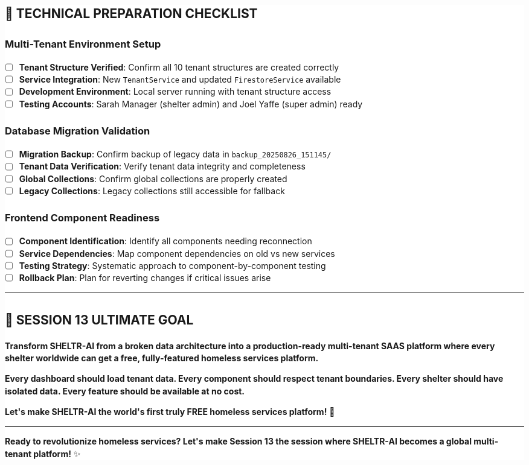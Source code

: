 
## 🔧 **TECHNICAL PREPARATION CHECKLIST**

### **Multi-Tenant Environment Setup**
- [ ] **Tenant Structure Verified**: Confirm all 10 tenant structures are created correctly
- [ ] **Service Integration**: New `TenantService` and updated `FirestoreService` available
- [ ] **Development Environment**: Local server running with tenant structure access
- [ ] **Testing Accounts**: Sarah Manager (shelter admin) and Joel Yaffe (super admin) ready

### **Database Migration Validation**
- [ ] **Migration Backup**: Confirm backup of legacy data in `backup_20250826_151145/`
- [ ] **Tenant Data Verification**: Verify tenant data integrity and completeness
- [ ] **Global Collections**: Confirm global collections are properly created
- [ ] **Legacy Collections**: Legacy collections still accessible for fallback

### **Frontend Component Readiness**
- [ ] **Component Identification**: Identify all components needing reconnection
- [ ] **Service Dependencies**: Map component dependencies on old vs new services
- [ ] **Testing Strategy**: Systematic approach to component-by-component testing
- [ ] **Rollback Plan**: Plan for reverting changes if critical issues arise

---

## 🎯 **SESSION 13 ULTIMATE GOAL**

**Transform SHELTR-AI from a broken data architecture into a production-ready multi-tenant SAAS platform where every shelter worldwide can get a free, fully-featured homeless services platform.**

**Every dashboard should load tenant data. Every component should respect tenant boundaries. Every shelter should have isolated data. Every feature should be available at no cost.**

**Let's make SHELTR-AI the world's first truly FREE homeless services platform!** 🚀

---

**Ready to revolutionize homeless services? Let's make Session 13 the session where SHELTR-AI becomes a global multi-tenant platform!** ✨
